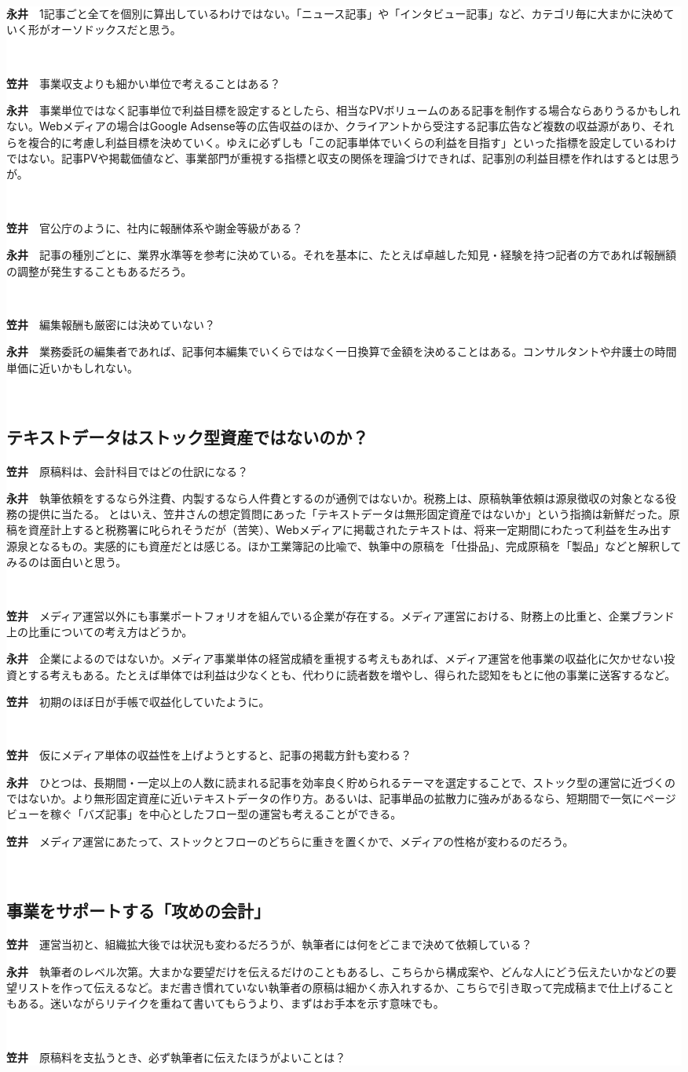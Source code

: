 **永井**　1記事ごと全てを個別に算出しているわけではない。「ニュース記事」や「インタビュー記事」など、カテゴリ毎に大まかに決めていく形がオーソドックスだと思う。

<br>

**笠井**　事業収支よりも細かい単位で考えることはある？

**永井**　事業単位ではなく記事単位で利益目標を設定するとしたら、相当なPVボリュームのある記事を制作する場合ならありうるかもしれない。Webメディアの場合はGoogle Adsense等の広告収益のほか、クライアントから受注する記事広告など複数の収益源があり、それらを複合的に考慮し利益目標を決めていく。ゆえに必ずしも「この記事単体でいくらの利益を目指す」といった指標を設定しているわけではない。記事PVや掲載価値など、事業部門が重視する指標と収支の関係を理論づけできれば、記事別の利益目標を作れはするとは思うが。

<br>

**笠井**　官公庁のように、社内に報酬体系や謝金等級がある？

**永井**　記事の種別ごとに、業界水準等を参考に決めている。それを基本に、たとえば卓越した知見・経験を持つ記者の方であれば報酬額の調整が発生することもあるだろう。

<br>

**笠井**　編集報酬も厳密には決めていない？

**永井**　業務委託の編集者であれば、記事何本編集でいくらではなく一日換算で金額を決めることはある。コンサルタントや弁護士の時間単価に近いかもしれない。

<br>

## テキストデータはストック型資産ではないのか？
**笠井**　原稿料は、会計科目ではどの仕訳になる？

**永井**　執筆依頼をするなら外注費、内製するなら人件費とするのが通例ではないか。税務上は、原稿執筆依頼は源泉徴収の対象となる役務の提供に当たる。
とはいえ、笠井さんの想定質問にあった「テキストデータは無形固定資産ではないか」という指摘は新鮮だった。原稿を資産計上すると税務署に叱られそうだが（苦笑）、Webメディアに掲載されたテキストは、将来一定期間にわたって利益を生み出す源泉となるもの。実感的にも資産だとは感じる。ほか工業簿記の比喩で、執筆中の原稿を「仕掛品」、完成原稿を「製品」などと解釈してみるのは面白いと思う。

<br>

**笠井**　メディア運営以外にも事業ポートフォリオを組んでいる企業が存在する。メディア運営における、財務上の比重と、企業ブランド上の比重についての考え方はどうか。

**永井**　企業によるのではないか。メディア事業単体の経営成績を重視する考えもあれば、メディア運営を他事業の収益化に欠かせない投資とする考えもある。たとえば単体では利益は少なくとも、代わりに読者数を増やし、得られた認知をもとに他の事業に送客するなど。

**笠井**　初期のほぼ日が手帳で収益化していたように。

<br>

**笠井**　仮にメディア単体の収益性を上げようとすると、記事の掲載方針も変わる？

**永井**　ひとつは、長期間・一定以上の人数に読まれる記事を効率良く貯められるテーマを選定することで、ストック型の運営に近づくのではないか。より無形固定資産に近いテキストデータの作り方。あるいは、記事単品の拡散力に強みがあるなら、短期間で一気にページビューを稼ぐ「バズ記事」を中心としたフロー型の運営も考えることができる。

**笠井**　メディア運営にあたって、ストックとフローのどちらに重きを置くかで、メディアの性格が変わるのだろう。

<br>

## 事業をサポートする「攻めの会計」
**笠井**　運営当初と、組織拡大後では状況も変わるだろうが、執筆者には何をどこまで決めて依頼している？

**永井**　執筆者のレベル次第。大まかな要望だけを伝えるだけのこともあるし、こちらから構成案や、どんな人にどう伝えたいかなどの要望リストを作って伝えるなど。まだ書き慣れていない執筆者の原稿は細かく赤入れするか、こちらで引き取って完成稿まで仕上げることもある。迷いながらリテイクを重ねて書いてもらうより、まずはお手本を示す意味でも。

<br>

**笠井**　原稿料を支払うとき、必ず執筆者に伝えたほうがよいことは？

